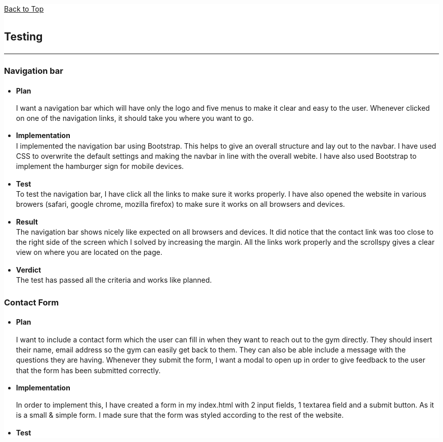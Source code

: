 [Back to Top](#table-of-contents)

## **Testing**

---

### Navigation bar

* **Plan**    

    I want a navigation bar which will have only the logo and five menus to make it clear and easy to the user. Whenever clicked on one of the navigation links, it should take you where you want to go.


* **Implementation**   
I implemented the navigation bar using Bootstrap. This helps to give an overall structure and lay out to the navbar. 
I have used CSS to overwrite the default settings and making the navbar in line with the overall webite. 
I have also used Bootstrap to implement the hamburger sign for mobile devices.

* **Test**    
To test the navigation bar, I have click all the links to make sure it works properly. 
I have also opened the website in various browers (safari, google chrome, mozilla firefox) to make sure it works on all browsers and devices. 

* **Result**    
The navigation bar shows nicely like expected on all browsers and devices. 
It did notice that the contact link was too close to the right side of the screen which I solved by increasing the margin. 
All the links work properly and the scrollspy gives a clear view on where you are located on the page. 

* **Verdict**    
The test has passed all the criteria and works like planned.


### Contact Form 

* **Plan**

    I want to include a contact form which the user can fill in when they want to reach out to the gym directly.
They should insert their name, email address so the gym can easily get back to them. 
They can also be able include a message with the questions they are having. 
Whenever they submit the form, I want a modal to open up in order to give feedback to the user that the form has been submitted correctly.

* **Implementation** 

    In order to implement this, I have created a form in my index.html with 2 input fields, 1 textarea field and a submit button. 
As it is a small & simple form. I made sure that the form was styled according to the rest of the website. 

* **Test**  
